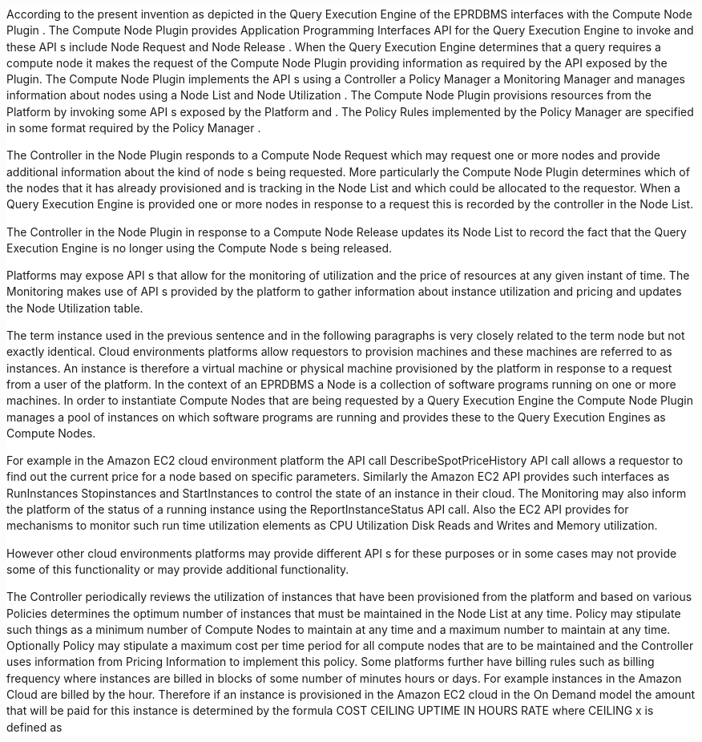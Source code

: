 According to the present invention as depicted in the Query Execution Engine of the EPRDBMS interfaces with the Compute Node Plugin . The Compute Node Plugin provides Application Programming Interfaces API for the Query Execution Engine to invoke and these API s include Node Request and Node Release . When the Query Execution Engine determines that a query requires a compute node it makes the request of the Compute Node Plugin providing information as required by the API exposed by the Plugin. The Compute Node Plugin implements the API s using a Controller a Policy Manager a Monitoring Manager and manages information about nodes using a Node List and Node Utilization . The Compute Node Plugin provisions resources from the Platform by invoking some API s exposed by the Platform and . The Policy Rules implemented by the Policy Manager are specified in some format required by the Policy Manager .

The Controller in the Node Plugin responds to a Compute Node Request which may request one or more nodes and provide additional information about the kind of node s being requested. More particularly the Compute Node Plugin determines which of the nodes that it has already provisioned and is tracking in the Node List and which could be allocated to the requestor. When a Query Execution Engine is provided one or more nodes in response to a request this is recorded by the controller in the Node List.

The Controller in the Node Plugin in response to a Compute Node Release updates its Node List to record the fact that the Query Execution Engine is no longer using the Compute Node s being released.

Platforms may expose API s that allow for the monitoring of utilization and the price of resources at any given instant of time. The Monitoring makes use of API s provided by the platform to gather information about instance utilization and pricing and updates the Node Utilization table.

The term instance used in the previous sentence and in the following paragraphs is very closely related to the term node but not exactly identical. Cloud environments platforms allow requestors to provision machines and these machines are referred to as instances. An instance is therefore a virtual machine or physical machine provisioned by the platform in response to a request from a user of the platform. In the context of an EPRDBMS a Node is a collection of software programs running on one or more machines. In order to instantiate Compute Nodes that are being requested by a Query Execution Engine the Compute Node Plugin manages a pool of instances on which software programs are running and provides these to the Query Execution Engines as Compute Nodes.

For example in the Amazon EC2 cloud environment platform the API call DescribeSpotPriceHistory API call allows a requestor to find out the current price for a node based on specific parameters. Similarly the Amazon EC2 API provides such interfaces as RunInstances Stopinstances and StartInstances to control the state of an instance in their cloud. The Monitoring may also inform the platform of the status of a running instance using the ReportInstanceStatus API call. Also the EC2 API provides for mechanisms to monitor such run time utilization elements as CPU Utilization Disk Reads and Writes and Memory utilization.

However other cloud environments platforms may provide different API s for these purposes or in some cases may not provide some of this functionality or may provide additional functionality.

The Controller periodically reviews the utilization of instances that have been provisioned from the platform and based on various Policies determines the optimum number of instances that must be maintained in the Node List at any time. Policy may stipulate such things as a minimum number of Compute Nodes to maintain at any time and a maximum number to maintain at any time. Optionally Policy may stipulate a maximum cost per time period for all compute nodes that are to be maintained and the Controller uses information from Pricing Information to implement this policy. Some platforms further have billing rules such as billing frequency where instances are billed in blocks of some number of minutes hours or days. For example instances in the Amazon Cloud are billed by the hour. Therefore if an instance is provisioned in the Amazon EC2 cloud in the On Demand model the amount that will be paid for this instance is determined by the formula COST CEILING UPTIME IN HOURS RATE where CEILING x is defined as 
